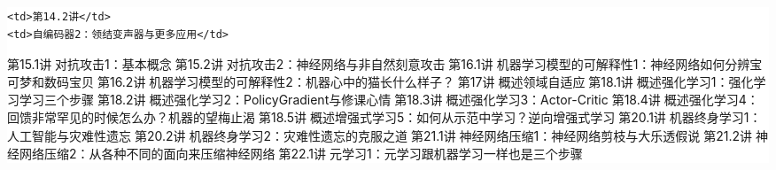     <td>第14.2讲</td>
    <td>自编码器2：领结变声器与更多应用</td>
</tr><tr>
</tr><tr>
    <td>第15.1讲</td>
    <td>对抗攻击1：基本概念</td>
</tr><tr>
</tr><tr>
    <td>第15.2讲</td>
    <td>对抗攻击2：神经网络与非自然刻意攻击</td>
</tr><tr>
</tr><tr>
    <td>第16.1讲</td>
    <td>机器学习模型的可解释性1：神经网络如何分辨宝可梦和数码宝贝</td>
</tr><tr>
</tr><tr>
    <td>第16.2讲</td>
    <td>机器学习模型的可解释性2：机器心中的猫长什么样子？</td>
</tr><tr>
</tr><tr>
    <td>第17讲</td>
    <td>概述领域自适应</td>
</tr><tr>
</tr><tr>
    <td>第18.1讲</td>
    <td>概述强化学习1：强化学习学习三个步骤</td>
</tr><tr>
</tr><tr>
    <td>第18.2讲</td>
    <td>概述强化学习2：PolicyGradient与修课心情</td>
</tr><tr>
</tr><tr>
    <td>第18.3讲</td>
    <td>概述强化学习3：Actor-Critic</td>
</tr><tr>
</tr><tr>
    <td>第18.4讲</td>
    <td>概述强化学习4：回馈非常罕见的时候怎么办？机器的望梅止渴</td>
</tr><tr>
</tr><tr>
    <td>第18.5讲</td>
    <td>概述增强式学习5：如何从示范中学习？逆向增强式学习</td>
</tr><tr>
</tr><tr>
    <td>第20.1讲</td>
    <td>机器终身学习1：人工智能与灾难性遗忘</td>
</tr><tr>
</tr><tr>
    <td>第20.2讲</td>
    <td>机器终身学习2：灾难性遗忘的克服之道</td>
</tr><tr>
</tr><tr>
    <td>第21.1讲</td>
    <td>神经网络压缩1：神经网络剪枝与大乐透假说</td>
</tr><tr>
</tr><tr>
    <td>第21.2讲</td>
    <td>神经网络压缩2：从各种不同的面向来压缩神经网络</td>
</tr><tr>
</tr><tr>
    <td>第22.1讲</td>
    <td>元学习1：元学习跟机器学习一样也是三个步骤</td>
</tr><tr>
</tr><tr>